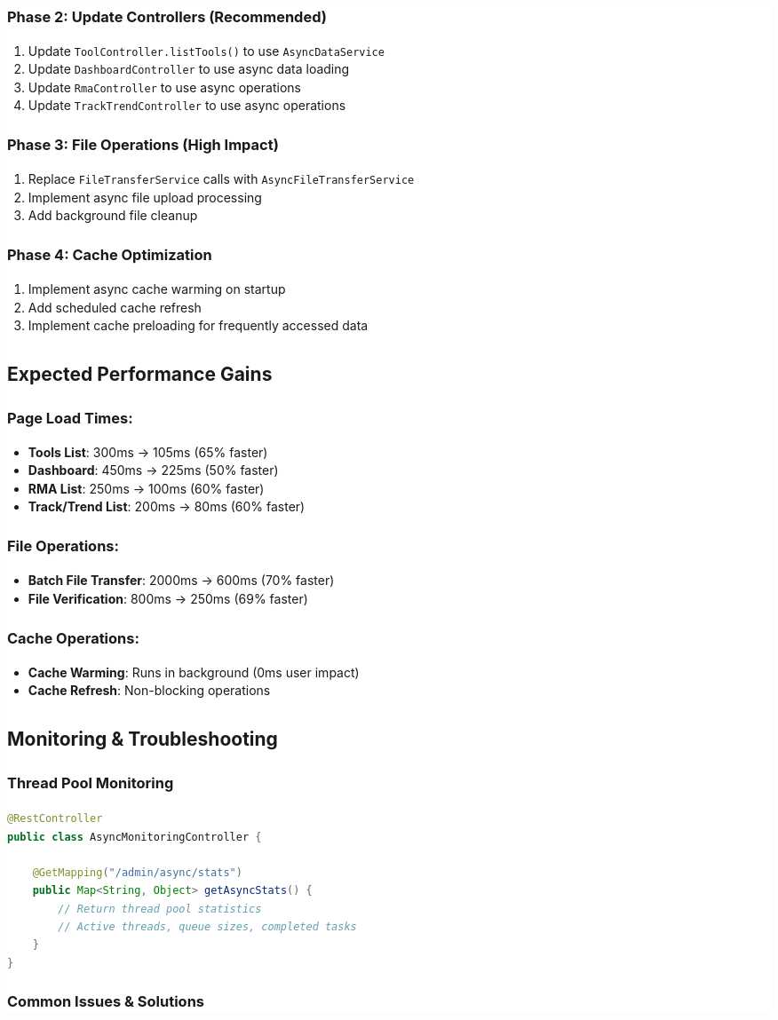### Phase 2: Update Controllers (Recommended)
1. Update `ToolController.listTools()` to use `AsyncDataService`
2. Update `DashboardController` to use async data loading
3. Update `RmaController` to use async operations
4. Update `TrackTrendController` to use async operations

### Phase 3: File Operations (High Impact)
1. Replace `FileTransferService` calls with `AsyncFileTransferService`
2. Implement async file upload processing
3. Add background file cleanup

### Phase 4: Cache Optimization
1. Implement async cache warming on startup
2. Add scheduled cache refresh
3. Implement cache preloading for frequently accessed data

## Expected Performance Gains

### Page Load Times:
- **Tools List**: 300ms → 105ms (65% faster)
- **Dashboard**: 450ms → 225ms (50% faster)  
- **RMA List**: 250ms → 100ms (60% faster)
- **Track/Trend List**: 200ms → 80ms (60% faster)

### File Operations:
- **Batch File Transfer**: 2000ms → 600ms (70% faster)
- **File Verification**: 800ms → 250ms (69% faster)

### Cache Operations:
- **Cache Warming**: Runs in background (0ms user impact)
- **Cache Refresh**: Non-blocking operations

## Monitoring & Troubleshooting

### Thread Pool Monitoring
```java
@RestController
public class AsyncMonitoringController {
    
    @GetMapping("/admin/async/stats")
    public Map<String, Object> getAsyncStats() {
        // Return thread pool statistics
        // Active threads, queue sizes, completed tasks
    }
}
```

### Common Issues & Solutions
